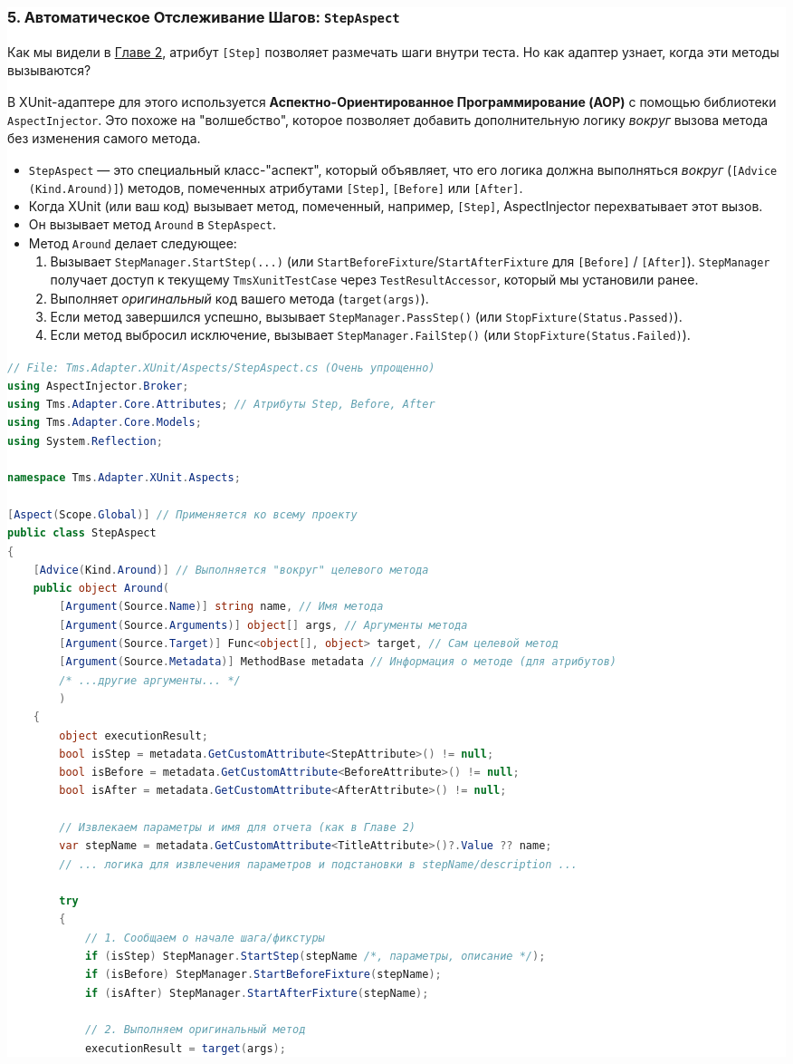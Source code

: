 ### 5. Автоматическое Отслеживание Шагов: `StepAspect`

Как мы видели в [Главе 2](02_аттрибуты_метаданных_test_it_.md), атрибут `[Step]` позволяет размечать шаги внутри теста. Но как адаптер узнает, когда эти методы вызываются?

В XUnit-адаптере для этого используется **Аспектно-Ориентированное Программирование (AOP)** с помощью библиотеки `AspectInjector`. Это похоже на "волшебство", которое позволяет добавить дополнительную логику *вокруг* вызова метода без изменения самого метода.

*   `StepAspect` — это специальный класс-"аспект", который объявляет, что его логика должна выполняться *вокруг* (`[Advice(Kind.Around)]`) методов, помеченных атрибутами `[Step]`, `[Before]` или `[After]`.
*   Когда XUnit (или ваш код) вызывает метод, помеченный, например, `[Step]`, AspectInjector перехватывает этот вызов.
*   Он вызывает метод `Around` в `StepAspect`.
*   Метод `Around` делает следующее:
    1.  Вызывает `StepManager.StartStep(...)` (или `StartBeforeFixture`/`StartAfterFixture` для `[Before]` / `[After]`). `StepManager` получает доступ к текущему `TmsXunitTestCase` через `TestResultAccessor`, который мы установили ранее.
    2.  Выполняет *оригинальный* код вашего метода (`target(args)`).
    3.  Если метод завершился успешно, вызывает `StepManager.PassStep()` (или `StopFixture(Status.Passed)`).
    4.  Если метод выбросил исключение, вызывает `StepManager.FailStep()` (или `StopFixture(Status.Failed)`).

```csharp
// File: Tms.Adapter.XUnit/Aspects/StepAspect.cs (Очень упрощенно)
using AspectInjector.Broker;
using Tms.Adapter.Core.Attributes; // Атрибуты Step, Before, After
using Tms.Adapter.Core.Models;
using System.Reflection;

namespace Tms.Adapter.XUnit.Aspects;

[Aspect(Scope.Global)] // Применяется ко всему проекту
public class StepAspect
{
    [Advice(Kind.Around)] // Выполняется "вокруг" целевого метода
    public object Around(
        [Argument(Source.Name)] string name, // Имя метода
        [Argument(Source.Arguments)] object[] args, // Аргументы метода
        [Argument(Source.Target)] Func<object[], object> target, // Сам целевой метод
        [Argument(Source.Metadata)] MethodBase metadata // Информация о методе (для атрибутов)
        /* ...другие аргументы... */
        )
    {
        object executionResult;
        bool isStep = metadata.GetCustomAttribute<StepAttribute>() != null;
        bool isBefore = metadata.GetCustomAttribute<BeforeAttribute>() != null;
        bool isAfter = metadata.GetCustomAttribute<AfterAttribute>() != null;

        // Извлекаем параметры и имя для отчета (как в Главе 2)
        var stepName = metadata.GetCustomAttribute<TitleAttribute>()?.Value ?? name;
        // ... логика для извлечения параметров и подстановки в stepName/description ...

        try
        {
            // 1. Сообщаем о начале шага/фикстуры
            if (isStep) StepManager.StartStep(stepName /*, параметры, описание */);
            if (isBefore) StepManager.StartBeforeFixture(stepName);
            if (isAfter) StepManager.StartAfterFixture(stepName);

            // 2. Выполняем оригинальный метод
            executionResult = target(args);

```